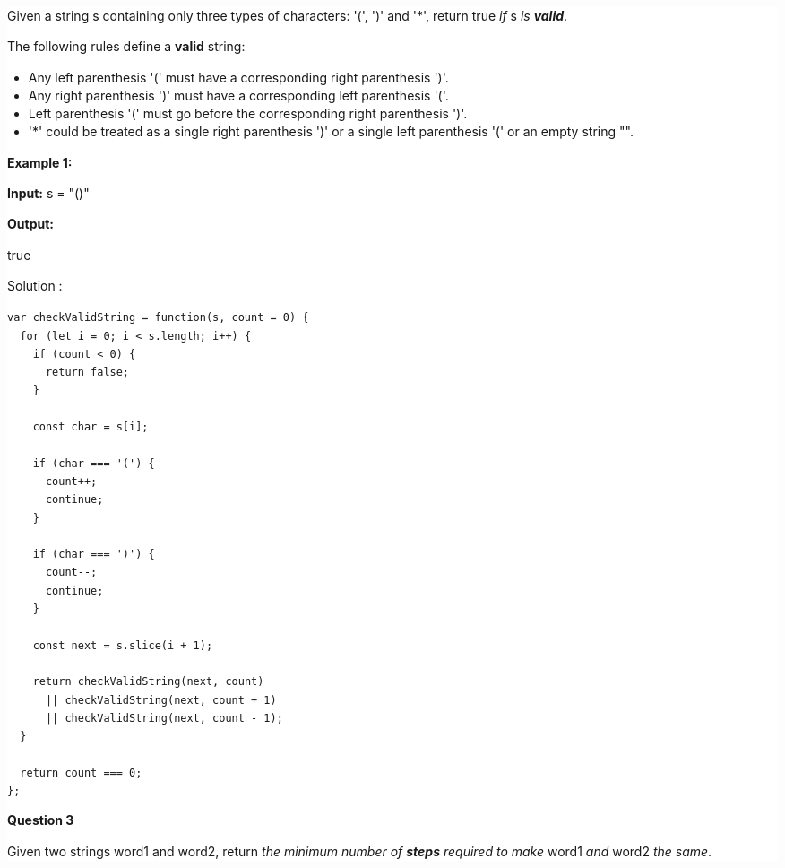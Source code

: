 Given a string s containing only three types of characters: '(', ')' and '*', return true *if* s *is **valid***.

The following rules define a **valid** string:

- Any left parenthesis '(' must have a corresponding right parenthesis ')'.
- Any right parenthesis ')' must have a corresponding left parenthesis '('.
- Left parenthesis '(' must go before the corresponding right parenthesis ')'.
- '*' could be treated as a single right parenthesis ')' or a single left parenthesis '(' or an empty string "".

**Example 1:**

**Input:** s = "()"

**Output:**

true

Solution :

```
var checkValidString = function(s, count = 0) {
  for (let i = 0; i < s.length; i++) {
    if (count < 0) {
      return false;
    }
    
    const char = s[i];

    if (char === '(') {
      count++;
      continue;
    }
    
    if (char === ')') {
      count--;
      continue;
    }
    
    const next = s.slice(i + 1);
    
    return checkValidString(next, count)
      || checkValidString(next, count + 1)
      || checkValidString(next, count - 1);
  }
  
  return count === 0;
};

```


**Question 3**

Given two strings word1 and word2, return *the minimum number of **steps** required to make* word1 *and* word2 *the same*.
